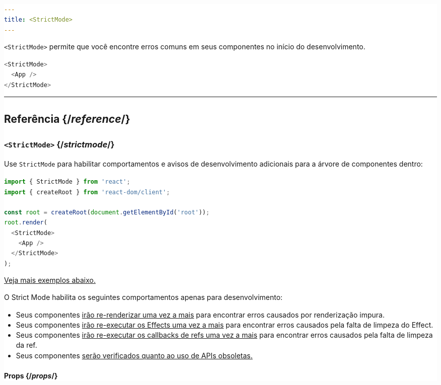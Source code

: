 ```yaml
---
title: <StrictMode>
---
```


<Intro>

`<StrictMode>` permite que você encontre erros comuns em seus componentes no início do desenvolvimento.

```js
<StrictMode>
  <App />
</StrictMode>
```

</Intro>

<InlineToc />

---

## Referência {/*reference*/}

### `<StrictMode>` {/*strictmode*/}

Use `StrictMode` para habilitar comportamentos e avisos de desenvolvimento adicionais para a árvore de componentes dentro:

```js
import { StrictMode } from 'react';
import { createRoot } from 'react-dom/client';

const root = createRoot(document.getElementById('root'));
root.render(
  <StrictMode>
    <App />
  </StrictMode>
);
```

[Veja mais exemplos abaixo.](#usage)

O Strict Mode habilita os seguintes comportamentos apenas para desenvolvimento:

- Seus componentes [irão re-renderizar uma vez a mais](#fixing-bugs-found-by-double-rendering-in-development) para encontrar erros causados por renderização impura.
- Seus componentes [irão re-executar os Effects uma vez a mais](#fixing-bugs-found-by-re-running-effects-in-development) para encontrar erros causados pela falta de limpeza do Effect.
- Seus componentes [irão re-executar os callbacks de refs uma vez a mais](#fixing-bugs-found-by-re-running-ref-callbacks-in-development) para encontrar erros causados pela falta de limpeza da ref.
- Seus componentes [serão verificados quanto ao uso de APIs obsoletas.](#fixing-deprecation-warnings-enabled-by-strict-mode)

#### Props {/*props*/}
